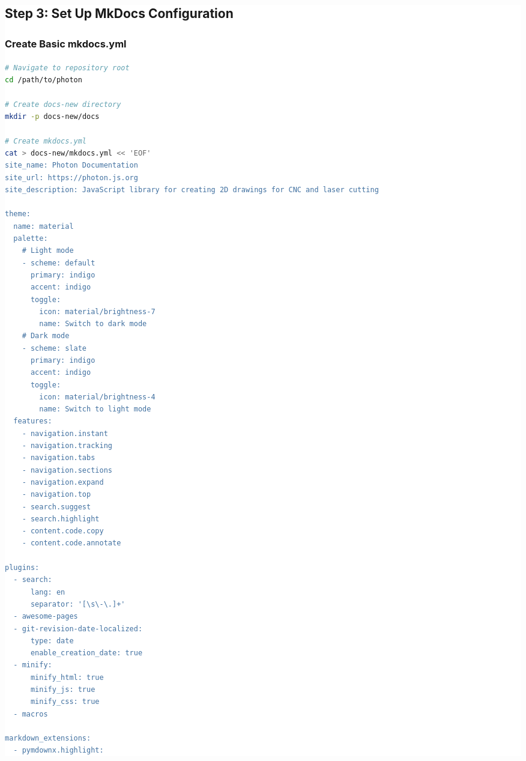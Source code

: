 
## Step 3: Set Up MkDocs Configuration

### Create Basic mkdocs.yml

```bash
# Navigate to repository root
cd /path/to/photon

# Create docs-new directory
mkdir -p docs-new/docs

# Create mkdocs.yml
cat > docs-new/mkdocs.yml << 'EOF'
site_name: Photon Documentation
site_url: https://photon.js.org
site_description: JavaScript library for creating 2D drawings for CNC and laser cutting

theme:
  name: material
  palette:
    # Light mode
    - scheme: default
      primary: indigo
      accent: indigo
      toggle:
        icon: material/brightness-7
        name: Switch to dark mode
    # Dark mode
    - scheme: slate
      primary: indigo
      accent: indigo
      toggle:
        icon: material/brightness-4
        name: Switch to light mode
  features:
    - navigation.instant
    - navigation.tracking
    - navigation.tabs
    - navigation.sections
    - navigation.expand
    - navigation.top
    - search.suggest
    - search.highlight
    - content.code.copy
    - content.code.annotate

plugins:
  - search:
      lang: en
      separator: '[\s\-\.]+'
  - awesome-pages
  - git-revision-date-localized:
      type: date
      enable_creation_date: true
  - minify:
      minify_html: true
      minify_js: true
      minify_css: true
  - macros

markdown_extensions:
  - pymdownx.highlight:
```